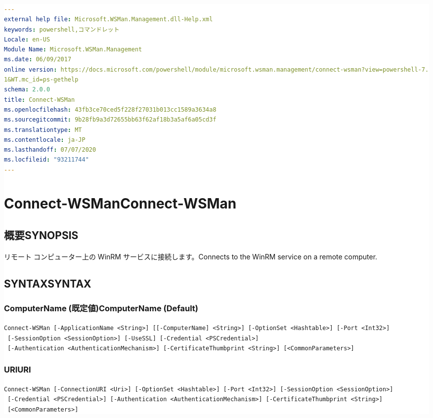 ```yaml
---
external help file: Microsoft.WSMan.Management.dll-Help.xml
keywords: powershell,コマンドレット
Locale: en-US
Module Name: Microsoft.WSMan.Management
ms.date: 06/09/2017
online version: https://docs.microsoft.com/powershell/module/microsoft.wsman.management/connect-wsman?view=powershell-7.1&WT.mc_id=ps-gethelp
schema: 2.0.0
title: Connect-WSMan
ms.openlocfilehash: 43fb3ce70ced5f228f27031b013cc1589a3634a8
ms.sourcegitcommit: 9b28fb9a3d72655bb63f62af18b3a5af6a05cd3f
ms.translationtype: MT
ms.contentlocale: ja-JP
ms.lasthandoff: 07/07/2020
ms.locfileid: "93211744"
---
```

# <span data-ttu-id="cdc64-103">Connect-WSMan</span><span class="sxs-lookup"><span data-stu-id="cdc64-103">Connect-WSMan</span></span>

## <span data-ttu-id="cdc64-104">概要</span><span class="sxs-lookup"><span data-stu-id="cdc64-104">SYNOPSIS</span></span>
<span data-ttu-id="cdc64-105">リモート コンピューター上の WinRM サービスに接続します。</span><span class="sxs-lookup"><span data-stu-id="cdc64-105">Connects to the WinRM service on a remote computer.</span></span>

## <span data-ttu-id="cdc64-106">SYNTAX</span><span class="sxs-lookup"><span data-stu-id="cdc64-106">SYNTAX</span></span>

### <span data-ttu-id="cdc64-107">ComputerName (既定値)</span><span class="sxs-lookup"><span data-stu-id="cdc64-107">ComputerName (Default)</span></span>

```
Connect-WSMan [-ApplicationName <String>] [[-ComputerName] <String>] [-OptionSet <Hashtable>] [-Port <Int32>]
 [-SessionOption <SessionOption>] [-UseSSL] [-Credential <PSCredential>]
 [-Authentication <AuthenticationMechanism>] [-CertificateThumbprint <String>] [<CommonParameters>]
```

### <span data-ttu-id="cdc64-108">URI</span><span class="sxs-lookup"><span data-stu-id="cdc64-108">URI</span></span>

```
Connect-WSMan [-ConnectionURI <Uri>] [-OptionSet <Hashtable>] [-Port <Int32>] [-SessionOption <SessionOption>]
 [-Credential <PSCredential>] [-Authentication <AuthenticationMechanism>] [-CertificateThumbprint <String>]
 [<CommonParameters>]
```
